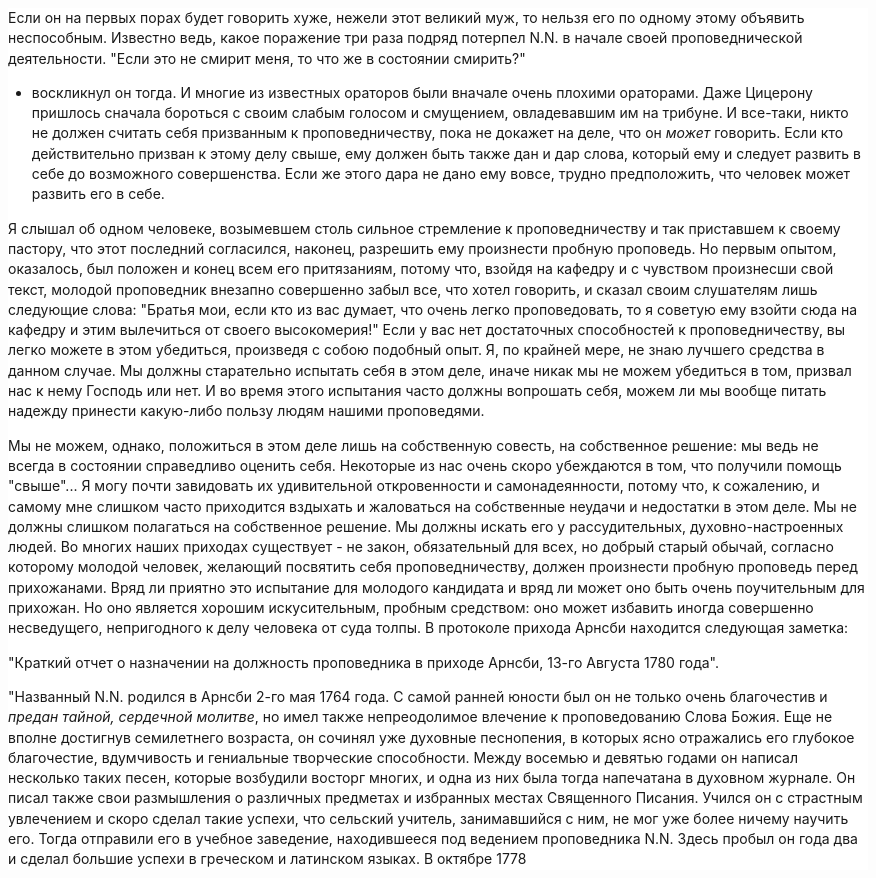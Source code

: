 Если он на первых порах будет говорить хуже, нежели этот великий муж, то
нельзя его по одному этому объявить неспособным. Известно ведь, какое
поражение три раза подряд потерпел N.N. в начале своей проповеднической
деятельности. "Если это не смирит меня, то что же в состоянии смирить?"
- воскликнул он тогда. И многие из известных ораторов были вначале очень
плохими ораторами. Даже Цицерону пришлось сначала бороться с своим
слабым голосом и смущением, овладевавшим им на трибуне. И все-таки,
никто не должен считать себя призванным к проповедничеству, пока не
докажет на деле, что он *может* говорить. Если кто действительно призван
к этому делу свыше, ему должен быть также дан и дар слова, который ему и
следует развить в себе до возможного совершенства. Если же этого дара не
дано ему вовсе, трудно предположить, что человек может развить его в
себе.

Я слышал об одном человеке, возымевшем столь сильное стремление к
проповедничеству и так приставшем к своему пастору, что этот последний
согласился, наконец, разрешить ему произнести пробную проповедь. Но
первым опытом, оказалось, был положен и конец всем его притязаниям,
потому что, взойдя на кафедру и с чувством произнесши свой текст,
молодой проповедник внезапно совершенно забыл все, что хотел говорить, и
сказал своим слушателям лишь следующие слова: "Братья мои, если кто из
вас думает, что очень легко проповедовать, то я советую ему взойти сюда
на кафедру и этим вылечиться от своего высокомерия!" Если у вас нет
достаточных способностей к проповедничеству, вы легко можете в этом
убедиться, произведя с собою подобный опыт. Я, по крайней мере, не знаю
лучшего средства в данном случае. Мы должны старательно испытать себя в
этом деле, иначе никак мы не можем убедиться в том, призвал нас к нему
Господь или нет. И во время этого испытания часто должны вопрошать себя,
можем ли мы вообще питать надежду принести какую-либо пользу людям
нашими проповедями.

Мы не можем, однако, положиться в этом деле лишь на собственную совесть,
на собственное решение: мы ведь не всегда в состоянии справедливо
оценить себя. Некоторые из нас очень скоро убеждаются в том, что
получили помощь "свыше"... Я могу почти завидовать их удивительной
откровенности и самонадеянности, потому что, к сожалению, и самому мне
слишком часто приходится вздыхать и жаловаться на собственные неудачи и
недостатки в этом деле. Мы не должны слишком полагаться на собственное
решение. Мы должны искать его у рассудительных, духовно-настроенных
людей. Во многих наших приходах существует - не закон, обязательный для
всех, но добрый старый обычай, согласно которому молодой человек,
желающий посвятить себя проповедничеству, должен произнести пробную
проповедь перед прихожанами. Вряд ли приятно это испытание для молодого
кандидата и вряд ли может оно быть очень поучительным для прихожан. Но
оно является хорошим искусительным, пробным средством: оно может
избавить иногда совершенно несведущего, непригодного к делу человека от
суда толпы. В протоколе прихода Арнсби находится следующая заметка:

"Краткий отчет о назначении на должность проповедника в приходе Арнсби,
13-го Августа 1780 года".

"Названный N.N. родился в Арнсби 2-го мая 1764 года. С самой ранней
юности был он не только очень благочестив и *предан тайной, сердечной
молитве*, но имел также непреодолимое влечение к проповедованию Слова
Божия. Еще не вполне достигнув семилетнего возраста, он сочинял уже
духовные песнопения, в которых ясно отражались его глубокое благочестие,
вдумчивость и гениальные творческие способности. Между восемью и девятью
годами он написал несколько таких песен, которые возбудили восторг
многих, и одна из них была тогда напечатана в духовном журнале. Он писал
также свои размышления о различных предметах и избранных местах
Священного Писания. Учился он с страстным увлечением и скоро сделал
такие успехи, что сельский учитель, занимавшийся с ним, не мог уже более
ничему научить его. Тогда отправили его в учебное заведение,
находившееся под ведением проповедника N.N. Здесь пробыл он года два и
сделал большие успехи в греческом и латинском языках. В октябре 1778